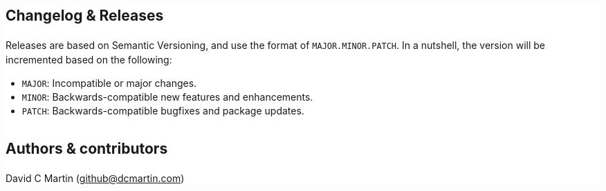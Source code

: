 ## Changelog & Releases

Releases are based on Semantic Versioning, and use the format
of ``MAJOR.MINOR.PATCH``. In a nutshell, the version will be incremented
based on the following:

- ``MAJOR``: Incompatible or major changes.
- ``MINOR``: Backwards-compatible new features and enhancements.
- ``PATCH``: Backwards-compatible bugfixes and package updates.

## Authors & contributors

David C Martin (github@dcmartin.com)

[commits]: https://github.com/dcmartin/open-horizon/commits/master
[contributors]: https://github.com/dcmartin/open-horizon/graphs/contributors
[dcmartin]: https://github.com/dcmartin
[issue]: https://github.com/dcmartin/open-horizon/issues
[macos-install]: http://pkg.bluehorizon.network/macos
[open-horizon]: http://github.com/open-horizon/
[repository]: https://github.com/dcmartin/open-horizon
[setup]: ../setup/README.md


[whatis-vpn]: https://en.wikipedia.org/wiki/Virtual_private_network
[docker-run-mode]: https://docs.docker.com/engine/reference/run/
[cpu-service]: ../cpu/service.json
[service-makefile]: ../service.makefile
[semver]: https://semver.org/
[docker-start]: https://www.docker.com/get-started
[make-md]: ../docs/MAKE.md
[build-md]: ../docs/BUILD.md
[makevars-md]: ../docs/MAKEVARS.md
[setup-readme-md]: ../setup/README.md
[travis-md]: ../docs/TRAVIS.md
[design-md]: ../docs/DESIGN.md
[travis-yaml]: ../.travis.yml
[travis-ci]: https://travis-ci.org/
[build-pattern-video]: https://youtu.be/cv_rOdxXidA
[yolo-service]: ../yolo/README.md
[hal-service]: ../hal/README.md
[cpu-service]: ../cpu/README.md
[wan-service]: ../wan/README.md
[yolo2msghub-service]: ../yolo2msghub/README.md
[motion2mqtt-service]: ../motion2mqtt/README.md